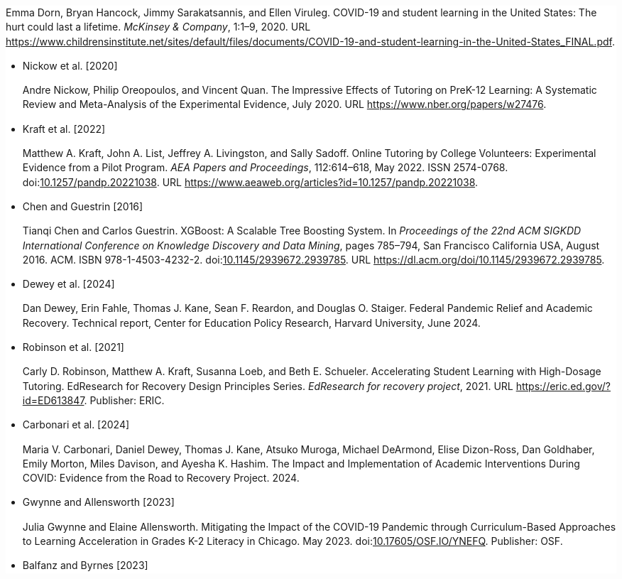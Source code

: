   Emma Dorn, Bryan Hancock, Jimmy Sarakatsannis, and Ellen Viruleg.
  COVID-19 and student learning in the United States: The hurt could last a lifetime.
  *McKinsey & Company*, 1:1–9, 2020.
  URL <https://www.childrensinstitute.net/sites/default/files/documents/COVID-19-and-student-learning-in-the-United-States_FINAL.pdf>.
* Nickow et al. [2020]

  Andre Nickow, Philip Oreopoulos, and Vincent Quan.
  The Impressive Effects of Tutoring on PreK-12 Learning: A Systematic Review and Meta-Analysis of the Experimental Evidence, July 2020.
  URL <https://www.nber.org/papers/w27476>.
* Kraft et al. [2022]

  Matthew A. Kraft, John A. List, Jeffrey A. Livingston, and Sally Sadoff.
  Online Tutoring by College Volunteers: Experimental Evidence from a Pilot Program.
  *AEA Papers and Proceedings*, 112:614–618, May 2022.
  ISSN 2574-0768.
  doi:[10.1257/pandp.20221038](https://doi.org/10.1257/pandp.20221038).
  URL <https://www.aeaweb.org/articles?id=10.1257/pandp.20221038>.
* Chen and Guestrin [2016]

  Tianqi Chen and Carlos Guestrin.
  XGBoost: A Scalable Tree Boosting System.
  In *Proceedings of the 22nd ACM SIGKDD International Conference on Knowledge Discovery and Data Mining*, pages 785–794, San Francisco California USA, August 2016. ACM.
  ISBN 978-1-4503-4232-2.
  doi:[10.1145/2939672.2939785](https://doi.org/10.1145/2939672.2939785).
  URL <https://dl.acm.org/doi/10.1145/2939672.2939785>.
* Dewey et al. [2024]

  Dan Dewey, Erin Fahle, Thomas J. Kane, Sean F. Reardon, and Douglas O. Staiger.
  Federal Pandemic Relief and Academic Recovery.
  Technical report, Center for Education Policy Research, Harvard University, June 2024.
* Robinson et al. [2021]

  Carly D. Robinson, Matthew A. Kraft, Susanna Loeb, and Beth E. Schueler.
  Accelerating Student Learning with High-Dosage Tutoring. EdResearch for Recovery Design Principles Series.
  *EdResearch for recovery project*, 2021.
  URL <https://eric.ed.gov/?id=ED613847>.
  Publisher: ERIC.
* Carbonari et al. [2024]

  Maria V. Carbonari, Daniel Dewey, Thomas J. Kane, Atsuko Muroga, Michael DeArmond, Elise Dizon-Ross, Dan Goldhaber, Emily Morton, Miles Davison, and Ayesha K. Hashim.
  The Impact and Implementation of Academic Interventions During COVID: Evidence from the Road to Recovery Project.
  2024.
* Gwynne and Allensworth [2023]

  Julia Gwynne and Elaine Allensworth.
  Mitigating the Impact of the COVID-19 Pandemic through Curriculum-Based Approaches to Learning Acceleration in Grades K-2 Literacy in Chicago.
  May 2023.
  doi:[10.17605/OSF.IO/YNEFQ](https://doi.org/10.17605/OSF.IO/YNEFQ).
  Publisher: OSF.
* Balfanz and Byrnes [2023]
